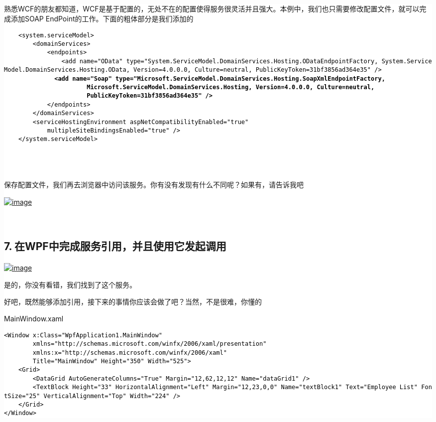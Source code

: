 




<p>熟悉WCF的朋友都知道，WCF是基于配置的，无处不在的配置使得服务很灵活并且强大。本例中，我们也只需要修改配置文件，就可以完成添加SOAP EndPoint的工作。下面的粗体部分是我们添加的</p><pre class="csharpcode">    <span class="kwrd">&lt;</span><span class="html">system.serviceModel</span><span class="kwrd">&gt;</span>
        <span class="kwrd">&lt;</span><span class="html">domainServices</span><span class="kwrd">&gt;</span>
            <span class="kwrd">&lt;</span><span class="html">endpoints</span><span class="kwrd">&gt;</span>
                <span class="kwrd">&lt;</span><span class="html">add</span> <span class="attr">name</span><span class="kwrd">="OData"</span> <span class="attr">type</span><span class="kwrd">="System.ServiceModel.DomainServices.Hosting.ODataEndpointFactory, System.ServiceModel.DomainServices.Hosting.OData, Version=4.0.0.0, Culture=neutral, PublicKeyToken=31bf3856ad364e35"</span> <span class="kwrd">/&gt;</span>
         <strong>     <span class="kwrd">&lt;</span><span class="html">add</span> <span class="attr">name</span><span class="kwrd">="Soap"</span> <span class="attr">type</span></strong><strong><span class="kwrd">="Microsoft.ServiceModel.DomainServices.Hosting.SoapXmlEndpointFactory, 
                       Microsoft.ServiceModel.DomainServices.Hosting, Version=4.0.0.0, Culture=neutral, 
                       PublicKeyToken=31bf3856ad364e35"</span> <span class="kwrd">/&gt;</span></strong>
            <span class="kwrd">&lt;/</span><span class="html">endpoints</span><span class="kwrd">&gt;</span>
        <span class="kwrd">&lt;/</span><span class="html">domainServices</span><span class="kwrd">&gt;</span>
        <span class="kwrd">&lt;</span><span class="html">serviceHostingEnvironment</span> <span class="attr">aspNetCompatibilityEnabled</span><span class="kwrd">="true"</span>
            <span class="attr">multipleSiteBindingsEnabled</span><span class="kwrd">="true"</span> <span class="kwrd">/&gt;</span>
    <span class="kwrd">&lt;/</span><span class="html">system.serviceModel</span><span class="kwrd">&gt;</span></pre><pre class="csharpcode"><span class="kwrd"></span>&nbsp;</pre><pre class="csharpcode"><span class="kwrd"></span>&nbsp;</pre>
<p><span class="kwrd">保存配置文件，我们再去浏览器中访问该服务。你有没有发现有什么不同呢？如果有，请告诉我吧</span></p>
<p><a href="http://images.cnblogs.com/cnblogs_com/chenxizhang/201106/201106141835527051.png"><img title="image" border="0" alt="image" src="http://images.cnblogs.com/cnblogs_com/chenxizhang/201106/201106141835522067.png" width="1028" height="732"></a></p>
<p>&nbsp;</p>
<h2>7. 在WPF中完成服务引用，并且使用它发起调用</h2>
<p><a href="http://images.cnblogs.com/cnblogs_com/chenxizhang/201106/201106141835525447.png"><img title="image" border="0" alt="image" src="http://images.cnblogs.com/cnblogs_com/chenxizhang/201106/201106141835532657.png" width="635" height="514"></a></p>
<p>是的，你没有看错，我们找到了这个服务。</p>
<p>好吧，既然能够添加引用，接下来的事情你应该会做了吧？当然，不是很难，你懂的</p>
<p>MainWindow.xaml</p><pre class="csharpcode"><span class="kwrd">&lt;</span><span class="html">Window</span> <span class="attr">x:Class</span><span class="kwrd">="WpfApplication1.MainWindow"</span>
        <span class="attr">xmlns</span><span class="kwrd">="http://schemas.microsoft.com/winfx/2006/xaml/presentation"</span>
        <span class="attr">xmlns:x</span><span class="kwrd">="http://schemas.microsoft.com/winfx/2006/xaml"</span>
        <span class="attr">Title</span><span class="kwrd">="MainWindow"</span> <span class="attr">Height</span><span class="kwrd">="350"</span> <span class="attr">Width</span><span class="kwrd">="525"</span><span class="kwrd">&gt;</span>
    <span class="kwrd">&lt;</span><span class="html">Grid</span><span class="kwrd">&gt;</span>
        <span class="kwrd">&lt;</span><span class="html">DataGrid</span> <span class="attr">AutoGenerateColumns</span><span class="kwrd">="True"</span> <span class="attr">Margin</span><span class="kwrd">="12,62,12,12"</span> <span class="attr">Name</span><span class="kwrd">="dataGrid1"</span> <span class="kwrd">/&gt;</span>
        <span class="kwrd">&lt;</span><span class="html">TextBlock</span> <span class="attr">Height</span><span class="kwrd">="33"</span> <span class="attr">HorizontalAlignment</span><span class="kwrd">="Left"</span> <span class="attr">Margin</span><span class="kwrd">="12,23,0,0"</span> <span class="attr">Name</span><span class="kwrd">="textBlock1"</span> <span class="attr">Text</span><span class="kwrd">="Employee List"</span> <span class="attr">FontSize</span><span class="kwrd">="25"</span> <span class="attr">VerticalAlignment</span><span class="kwrd">="Top"</span> <span class="attr">Width</span><span class="kwrd">="224"</span> <span class="kwrd">/&gt;</span>
    <span class="kwrd">&lt;/</span><span class="html">Grid</span><span class="kwrd">&gt;</span>
<span class="kwrd">&lt;/</span><span class="html">Window</span><span class="kwrd">&gt;</span>
</pre>
<style type="text/css">.csharpcode, .csharpcode pre
{
	font-size: small;
	color: black;